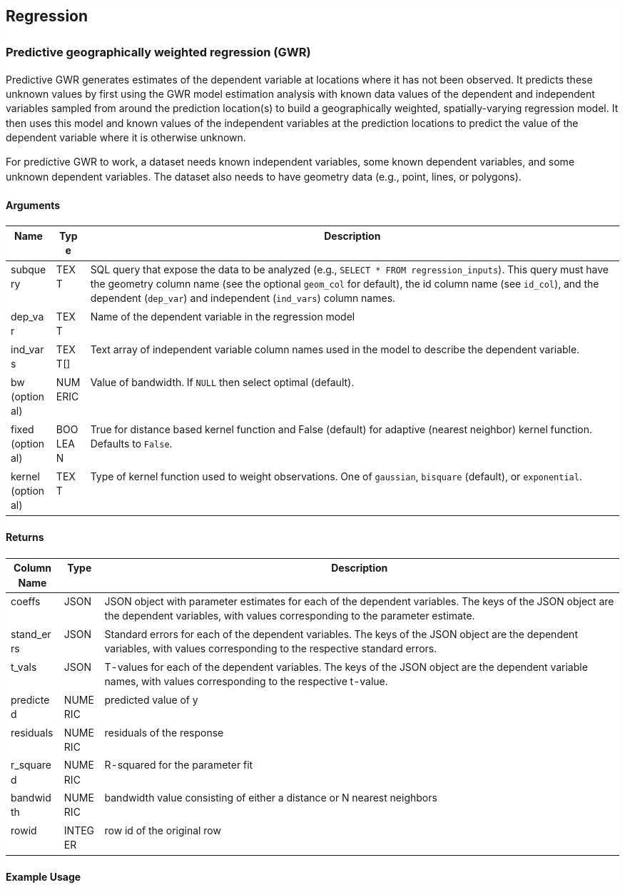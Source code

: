 ## Regression

### Predictive geographically weighted regression (GWR)

Predictive GWR generates estimates of the dependent variable at locations where it has not been observed. It predicts these unknown values by first using the GWR model estimation analysis with known data values of the dependent and independent variables sampled from around the prediction location(s) to build a geographically weighted, spatially-varying regression model. It then uses this model and known values of the independent variables at the prediction locations to predict the value of the dependent variable where it is otherwise unknown.

For predictive GWR to work, a dataset needs known independent variables, some known dependent variables, and some unknown dependent variables. The dataset also needs to have geometry data (e.g., point, lines, or polygons).

#### Arguments

| Name | Type | Description |
|------|------|-------------|
| subquery | TEXT | SQL query that expose the data to be analyzed (e.g., `SELECT * FROM regression_inputs`). This query must have the geometry column name (see the optional `geom_col` for default), the id column name (see `id_col`), and the dependent (`dep_var`) and independent (`ind_vars`) column names. |
| dep_var | TEXT | Name of the dependent variable in the regression model |
| ind_vars | TEXT[] | Text array of independent variable column names used in the model to describe the dependent variable. |
| bw (optional) | NUMERIC | Value of bandwidth. If `NULL` then select optimal (default). |
| fixed (optional) | BOOLEAN | True for distance based kernel function and False (default) for adaptive (nearest neighbor) kernel function. Defaults to `False`. |
| kernel (optional)| TEXT | Type of kernel function used to weight observations. One of `gaussian`, `bisquare` (default), or `exponential`. |


#### Returns

| Column Name | Type | Description |
|-------------|------|-------------|
| coeffs | JSON | JSON object with parameter estimates for each of the dependent variables. The keys of the JSON object are the dependent variables, with values corresponding to the parameter estimate. |
| stand_errs | JSON | Standard errors for each of the dependent variables. The keys of the JSON object are the dependent variables, with values corresponding to the respective standard errors. |
| t_vals | JSON | T-values for each of the dependent variables. The keys of the JSON object are the dependent variable names, with values corresponding to the respective t-value. |
| predicted | NUMERIC | predicted value of y |
| residuals | NUMERIC | residuals of the response |
| r_squared | NUMERIC | R-squared for the parameter fit |
| bandwidth | NUMERIC | bandwidth value consisting of either a distance or N nearest neighbors |
| rowid | INTEGER | row id of the original row |


#### Example Usage

